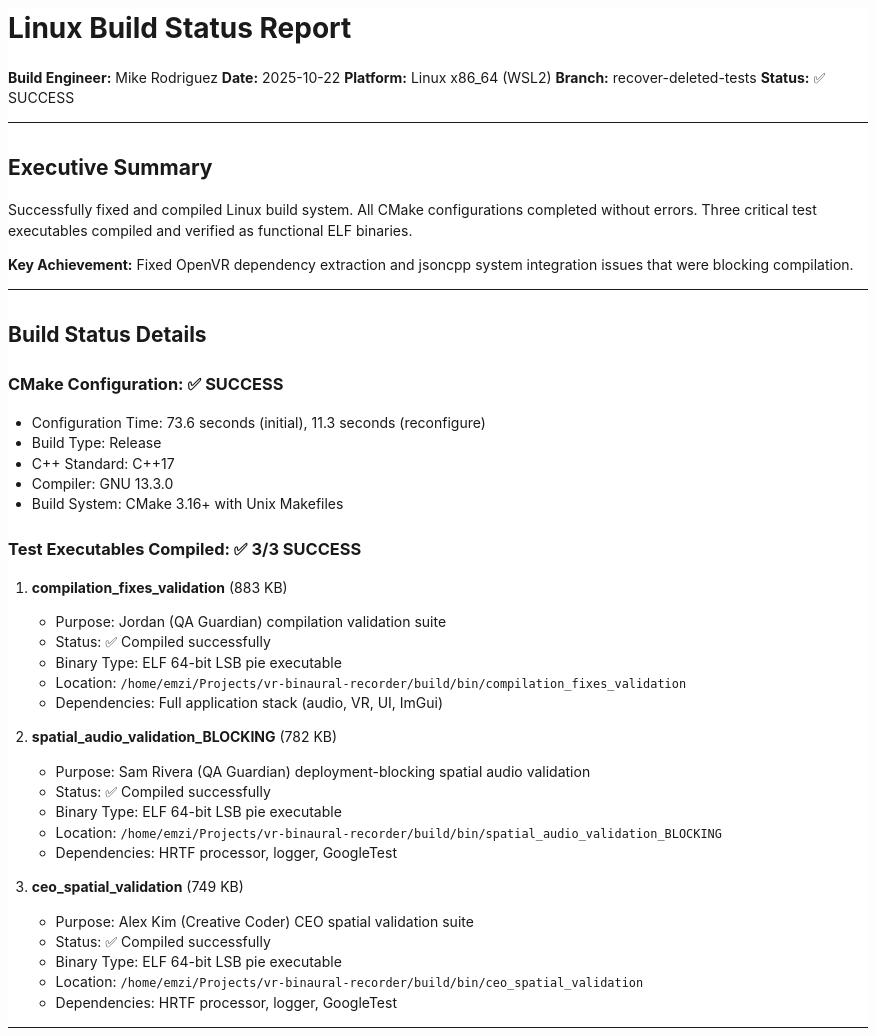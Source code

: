 # Linux Build Status Report
**Build Engineer:** Mike Rodriguez
**Date:** 2025-10-22
**Platform:** Linux x86_64 (WSL2)
**Branch:** recover-deleted-tests
**Status:** ✅ SUCCESS

---

## Executive Summary

Successfully fixed and compiled Linux build system. All CMake configurations completed without errors. Three critical test executables compiled and verified as functional ELF binaries.

**Key Achievement:** Fixed OpenVR dependency extraction and jsoncpp system integration issues that were blocking compilation.

---

## Build Status Details

### CMake Configuration: ✅ SUCCESS
- Configuration Time: 73.6 seconds (initial), 11.3 seconds (reconfigure)
- Build Type: Release
- C++ Standard: C++17
- Compiler: GNU 13.3.0
- Build System: CMake 3.16+ with Unix Makefiles

### Test Executables Compiled: ✅ 3/3 SUCCESS

1. **compilation_fixes_validation** (883 KB)
   - Purpose: Jordan (QA Guardian) compilation validation suite
   - Status: ✅ Compiled successfully
   - Binary Type: ELF 64-bit LSB pie executable
   - Location: `/home/emzi/Projects/vr-binaural-recorder/build/bin/compilation_fixes_validation`
   - Dependencies: Full application stack (audio, VR, UI, ImGui)

2. **spatial_audio_validation_BLOCKING** (782 KB)
   - Purpose: Sam Rivera (QA Guardian) deployment-blocking spatial audio validation
   - Status: ✅ Compiled successfully
   - Binary Type: ELF 64-bit LSB pie executable
   - Location: `/home/emzi/Projects/vr-binaural-recorder/build/bin/spatial_audio_validation_BLOCKING`
   - Dependencies: HRTF processor, logger, GoogleTest

3. **ceo_spatial_validation** (749 KB)
   - Purpose: Alex Kim (Creative Coder) CEO spatial validation suite
   - Status: ✅ Compiled successfully
   - Binary Type: ELF 64-bit LSB pie executable
   - Location: `/home/emzi/Projects/vr-binaural-recorder/build/bin/ceo_spatial_validation`
   - Dependencies: HRTF processor, logger, GoogleTest

---